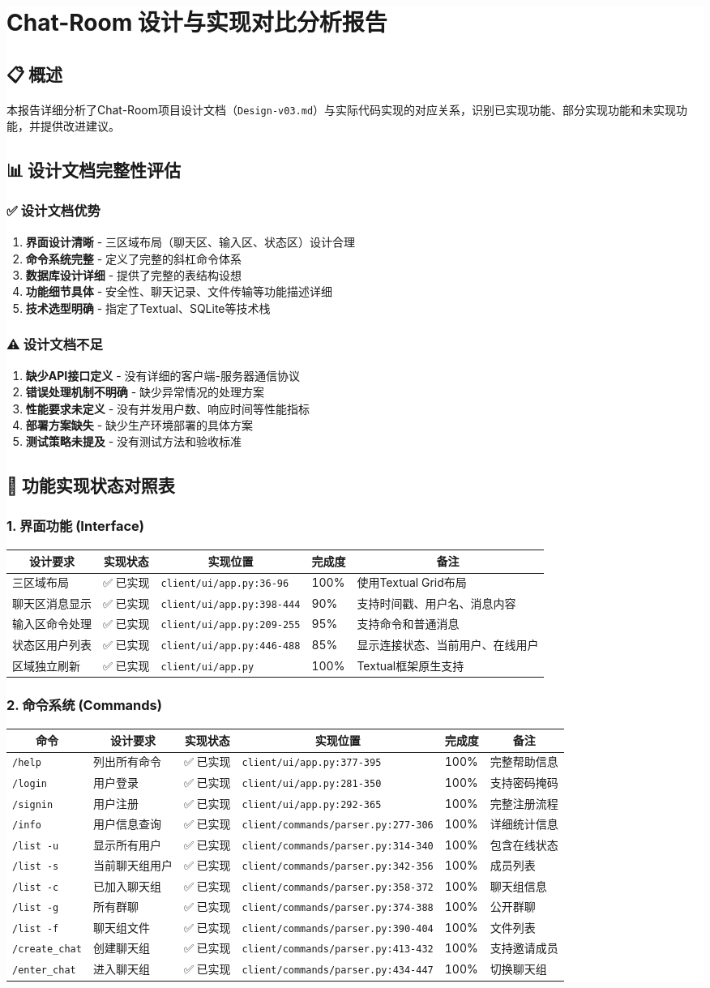 # Chat-Room 设计与实现对比分析报告

## 📋 概述

本报告详细分析了Chat-Room项目设计文档（`Design-v03.md`）与实际代码实现的对应关系，识别已实现功能、部分实现功能和未实现功能，并提供改进建议。

## 📊 设计文档完整性评估

### ✅ 设计文档优势
1. **界面设计清晰** - 三区域布局（聊天区、输入区、状态区）设计合理
2. **命令系统完整** - 定义了完整的斜杠命令体系
3. **数据库设计详细** - 提供了完整的表结构设想
4. **功能细节具体** - 安全性、聊天记录、文件传输等功能描述详细
5. **技术选型明确** - 指定了Textual、SQLite等技术栈

### ⚠️ 设计文档不足
1. **缺少API接口定义** - 没有详细的客户端-服务器通信协议
2. **错误处理机制不明确** - 缺少异常情况的处理方案
3. **性能要求未定义** - 没有并发用户数、响应时间等性能指标
4. **部署方案缺失** - 缺少生产环境部署的具体方案
5. **测试策略未提及** - 没有测试方法和验收标准

## 🎯 功能实现状态对照表

### 1. 界面功能 (Interface)

| 设计要求 | 实现状态 | 实现位置 | 完成度 | 备注 |
|---------|---------|----------|--------|------|
| 三区域布局 | ✅ 已实现 | `client/ui/app.py:36-96` | 100% | 使用Textual Grid布局 |
| 聊天区消息显示 | ✅ 已实现 | `client/ui/app.py:398-444` | 90% | 支持时间戳、用户名、消息内容 |
| 输入区命令处理 | ✅ 已实现 | `client/ui/app.py:209-255` | 95% | 支持命令和普通消息 |
| 状态区用户列表 | ✅ 已实现 | `client/ui/app.py:446-488` | 85% | 显示连接状态、当前用户、在线用户 |
| 区域独立刷新 | ✅ 已实现 | `client/ui/app.py` | 100% | Textual框架原生支持 |

### 2. 命令系统 (Commands)

| 命令 | 设计要求 | 实现状态 | 实现位置 | 完成度 | 备注 |
|------|---------|---------|----------|--------|------|
| `/help` | 列出所有命令 | ✅ 已实现 | `client/ui/app.py:377-395` | 100% | 完整帮助信息 |
| `/login` | 用户登录 | ✅ 已实现 | `client/ui/app.py:281-350` | 100% | 支持密码掩码 |
| `/signin` | 用户注册 | ✅ 已实现 | `client/ui/app.py:292-365` | 100% | 完整注册流程 |
| `/info` | 用户信息查询 | ✅ 已实现 | `client/commands/parser.py:277-306` | 100% | 详细统计信息 |
| `/list -u` | 显示所有用户 | ✅ 已实现 | `client/commands/parser.py:314-340` | 100% | 包含在线状态 |
| `/list -s` | 当前聊天组用户 | ✅ 已实现 | `client/commands/parser.py:342-356` | 100% | 成员列表 |
| `/list -c` | 已加入聊天组 | ✅ 已实现 | `client/commands/parser.py:358-372` | 100% | 聊天组信息 |
| `/list -g` | 所有群聊 | ✅ 已实现 | `client/commands/parser.py:374-388` | 100% | 公开群聊 |
| `/list -f` | 聊天组文件 | ✅ 已实现 | `client/commands/parser.py:390-404` | 100% | 文件列表 |
| `/create_chat` | 创建聊天组 | ✅ 已实现 | `client/commands/parser.py:413-432` | 100% | 支持邀请成员 |
| `/enter_chat` | 进入聊天组 | ✅ 已实现 | `client/commands/parser.py:434-447` | 100% | 切换聊天组 |